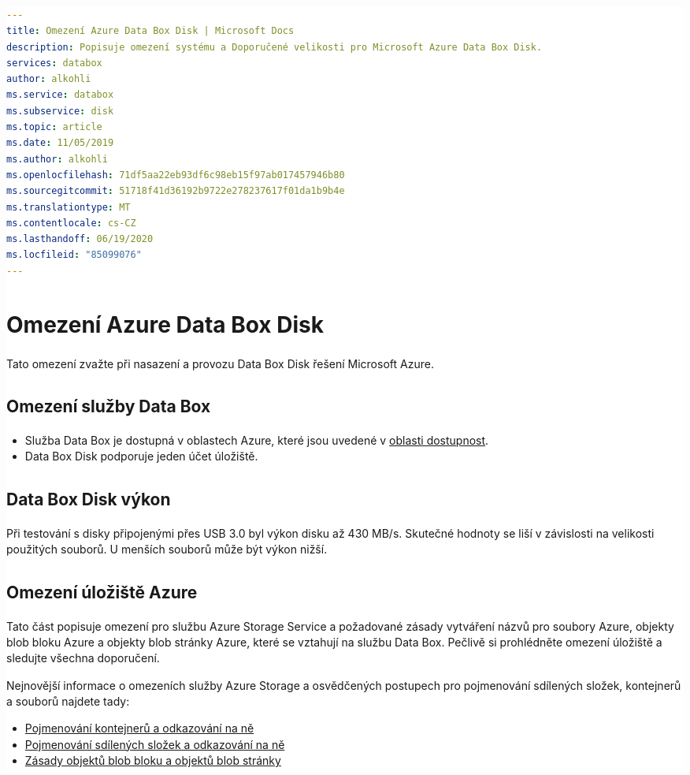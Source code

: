 ```yaml
---
title: Omezení Azure Data Box Disk | Microsoft Docs
description: Popisuje omezení systému a Doporučené velikosti pro Microsoft Azure Data Box Disk.
services: databox
author: alkohli
ms.service: databox
ms.subservice: disk
ms.topic: article
ms.date: 11/05/2019
ms.author: alkohli
ms.openlocfilehash: 71df5aa22eb93df6c98eb15f97ab017457946b80
ms.sourcegitcommit: 51718f41d36192b9722e278237617f01da1b9b4e
ms.translationtype: MT
ms.contentlocale: cs-CZ
ms.lasthandoff: 06/19/2020
ms.locfileid: "85099076"
---
```

# <a name="azure-data-box-disk-limits"></a>Omezení Azure Data Box Disk


Tato omezení zvažte při nasazení a provozu Data Box Disk řešení Microsoft Azure.

## <a name="data-box-service-limits"></a>Omezení služby Data Box

 - Služba Data Box je dostupná v oblastech Azure, které jsou uvedené v [oblasti dostupnost](data-box-disk-overview.md#region-availability).
 - Data Box Disk podporuje jeden účet úložiště.

## <a name="data-box-disk-performance"></a>Data Box Disk výkon

Při testování s disky připojenými přes USB 3.0 byl výkon disku až 430 MB/s. Skutečné hodnoty se liší v závislosti na velikosti použitých souborů. U menších souborů může být výkon nižší.

## <a name="azure-storage-limits"></a>Omezení úložiště Azure

Tato část popisuje omezení pro službu Azure Storage Service a požadované zásady vytváření názvů pro soubory Azure, objekty blob bloku Azure a objekty blob stránky Azure, které se vztahují na službu Data Box. Pečlivě si prohlédněte omezení úložiště a sledujte všechna doporučení.

Nejnovější informace o omezeních služby Azure Storage a osvědčených postupech pro pojmenování sdílených složek, kontejnerů a souborů najdete tady:

- [Pojmenování kontejnerů a odkazování na ně](https://docs.microsoft.com/rest/api/storageservices/naming-and-referencing-containers--blobs--and-metadata)
- [Pojmenování sdílených složek a odkazování na ně](https://docs.microsoft.com/rest/api/storageservices/naming-and-referencing-shares--directories--files--and-metadata)
- [Zásady objektů blob bloku a objektů blob stránky](https://docs.microsoft.com/rest/api/storageservices/understanding-block-blobs--append-blobs--and-page-blobs)
